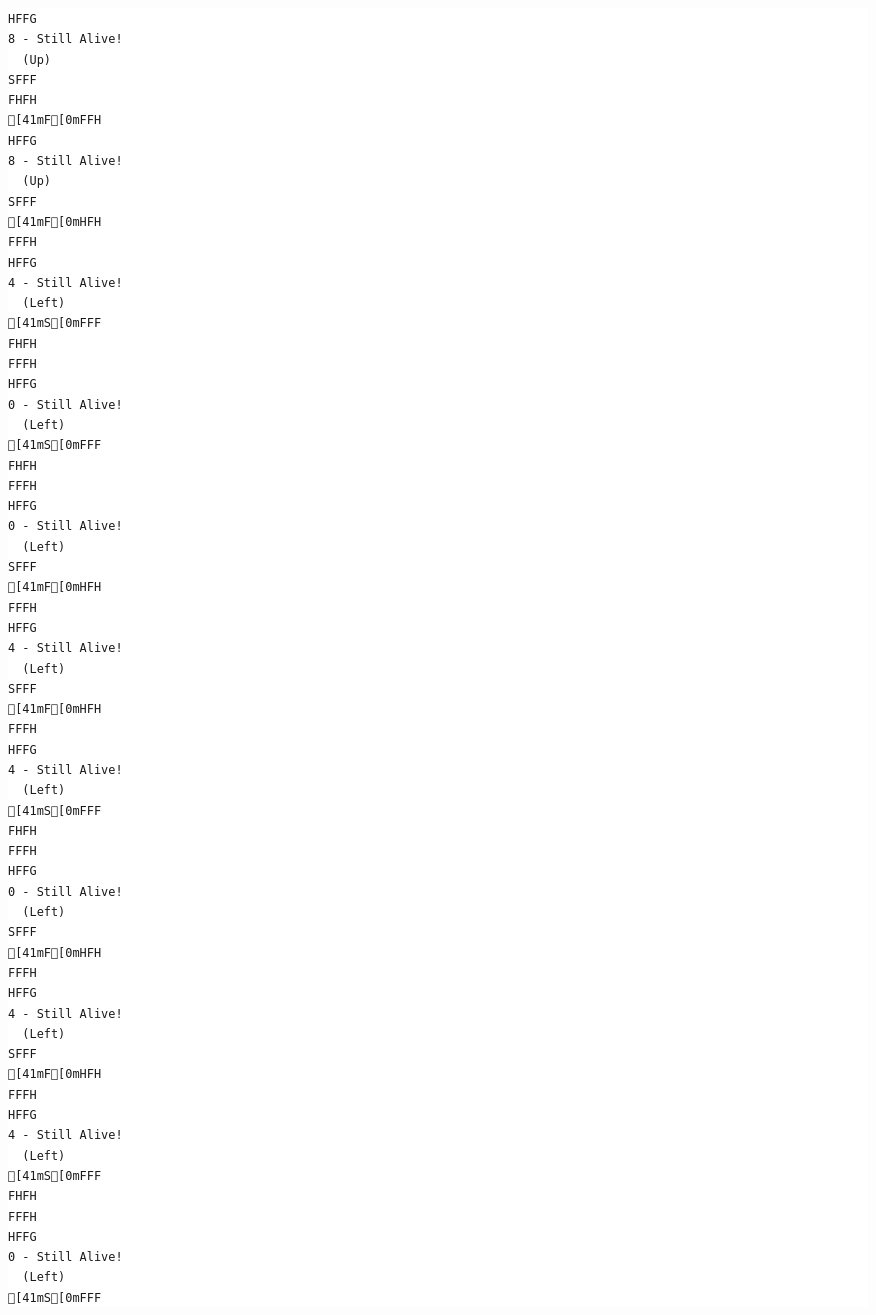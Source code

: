     HFFG
    8 - Still Alive!
      (Up)
    SFFF
    FHFH
    [41mF[0mFFH
    HFFG
    8 - Still Alive!
      (Up)
    SFFF
    [41mF[0mHFH
    FFFH
    HFFG
    4 - Still Alive!
      (Left)
    [41mS[0mFFF
    FHFH
    FFFH
    HFFG
    0 - Still Alive!
      (Left)
    [41mS[0mFFF
    FHFH
    FFFH
    HFFG
    0 - Still Alive!
      (Left)
    SFFF
    [41mF[0mHFH
    FFFH
    HFFG
    4 - Still Alive!
      (Left)
    SFFF
    [41mF[0mHFH
    FFFH
    HFFG
    4 - Still Alive!
      (Left)
    [41mS[0mFFF
    FHFH
    FFFH
    HFFG
    0 - Still Alive!
      (Left)
    SFFF
    [41mF[0mHFH
    FFFH
    HFFG
    4 - Still Alive!
      (Left)
    SFFF
    [41mF[0mHFH
    FFFH
    HFFG
    4 - Still Alive!
      (Left)
    [41mS[0mFFF
    FHFH
    FFFH
    HFFG
    0 - Still Alive!
      (Left)
    [41mS[0mFFF